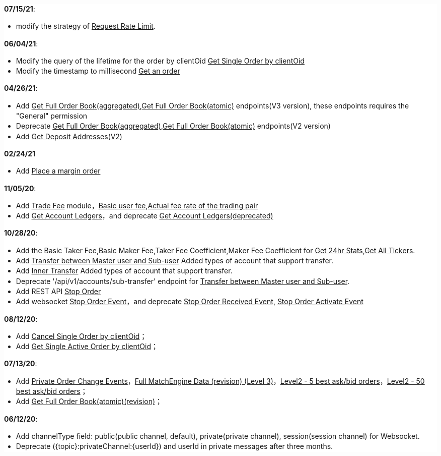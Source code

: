 **07/15/21**:

- modify the strategy of [Request Rate Limit](#request-rate-limit).

**06/04/21**:

- Modify the query of the lifetime for the order by clientOid [Get Single Order by clientOid](#get-single-active-order-by-clientoid)
- Modify the timestamp to millisecond [Get an order](#get-an-order)

**04/26/21**:

- Add [Get Full Order Book(aggregated)](#get-full-order-book-aggregated),[Get Full Order Book(atomic)](#get-full-order-book-atomic) endpoints(V3 version), these endpoints requires the "General" permission
- Deprecate [Get Full Order Book(aggregated)](#get-full-order-book-aggregated-deprecated),[Get Full Order Book(atomic)](#get-full-order-book-atomic-deprecated) endpoints(V2 version)
- Add [Get Deposit Addresses(V2)](#get-deposit-addresses-v2)

**02/24/21**  

- Add [Place a margin order](#place-a-margin-order) 

**11/05/20**:

- Add [Trade Fee](#trade-fee) module，[Basic user fee](#basic-user-fee),[Actual fee rate of the trading pair](#actual-fee-rate-of-the-trading-pair)
- Add [Get Account Ledgers](#get-account-ledgers)，and deprecate [Get Account Ledgers(deprecated)](#get-account-ledgers-deprecated)

**10/28/20**:

- Add the Basic Taker Fee,Basic Maker Fee,Taker Fee Coefficient,Maker Fee Coefficient for [Get 24hr Stats](#get-24hr-stats),[Get All Tickers](#get-all-tickers).
- Add [Transfer between Master user and Sub-user](#transfer-between-master-user-and-sub-user) Added types of account that support transfer.
- Add [Inner Transfer](#inner-transfer) Added types of account that support transfer.
- Deprecate '/api/v1/accounts/sub-transfer' endpoint for [Transfer between Master user and Sub-user](#transfer-between-master-user-and-sub-user).
- Add REST API [Stop Order](#stop-order)
- Add websocket [Stop Order Event](#stop-order-event)，and deprecate [Stop Order Received Event](#stop-order-received-event), [Stop Order Activate Event](#stop-order-activate-event)


**08/12/20**:

- Add [Cancel Single Order by clientOid](#cancel-single-order-by-clientoid)；
- Add [Get Single Active Order by clientOid](#get-single-active-order-by-clientoid)；


**07/13/20**:

- Add [Private Order Change Events](#private-order-change-events)，[Full MatchEngine Data (revision) (Level 3)](#full-matchengine-data-revision-level-nbsp-3)，[Level2 - 5 best ask/bid orders](#level2-5-best-askbid-orders)，[Level2 - 50 best ask/bid orders](#level2-50-best-askbid-orders)；
- Add [Get Full Order Book(atomic)(revision)](#get-full-order-book-atomic-revision)；

**06/12/20**:

- Add channelType field: public(public channel, default), private(private channel), session(session channel) for Websocket.
- Deprecate ({topic}:privateChannel:{userId}) and userId in private messages after three months.
